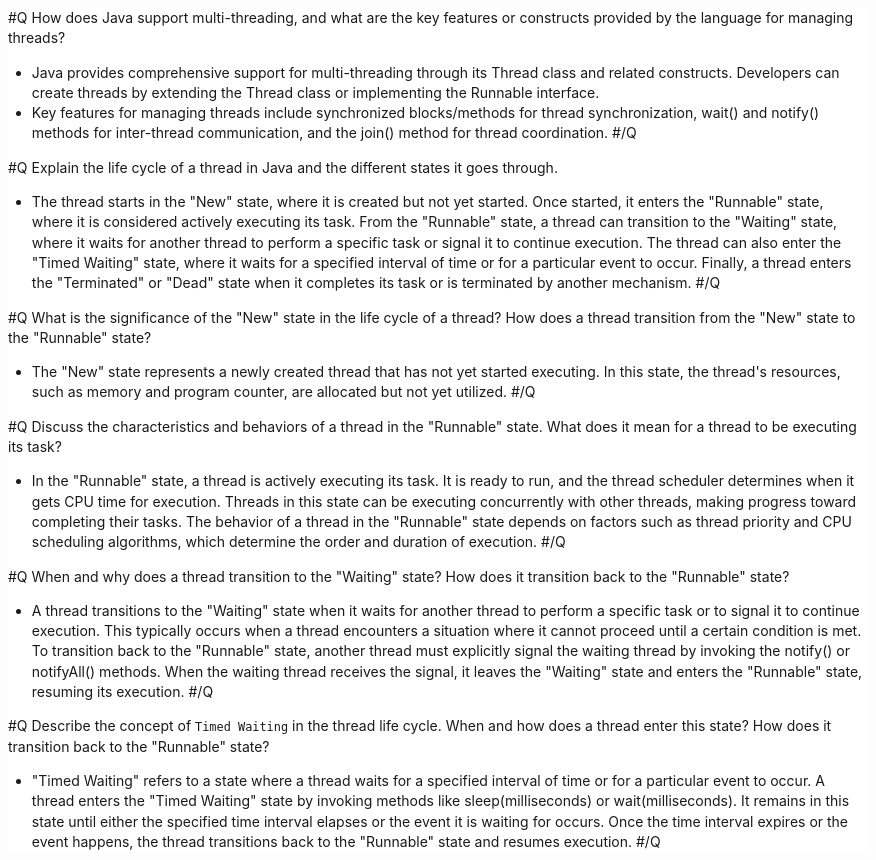 #Q
How does Java support multi-threading, and what are the key features or constructs provided by the language for managing threads?
- Java provides comprehensive support for multi-threading through its Thread class and related constructs. Developers can create threads by extending the Thread class or implementing the Runnable interface.
- Key features for managing threads include synchronized blocks/methods for thread synchronization, wait() and notify() methods for inter-thread communication, and the join() method for thread coordination.
#/Q

#Q
Explain the life cycle of a thread in Java and the different states it goes through.
-  The thread starts in the "New" state, where it is created but not yet started. Once started, it enters the "Runnable" state, where it is considered actively executing its task. From the "Runnable" state, a thread can transition to the "Waiting" state, where it waits for another thread to perform a specific task or signal it to continue execution. The thread can also enter the "Timed Waiting" state, where it waits for a specified interval of time or for a particular event to occur. Finally, a thread enters the "Terminated" or "Dead" state when it completes its task or is terminated by another mechanism.
#/Q

#Q
What is the significance of the "New" state in the life cycle of a thread? How does a thread transition from the "New" state to the "Runnable" state?
- The "New" state represents a newly created thread that has not yet started executing. In this state, the thread's resources, such as memory and program counter, are allocated but not yet utilized. 
#/Q

#Q
Discuss the characteristics and behaviors of a thread in the "Runnable" state. What does it mean for a thread to be executing its task?
- In the "Runnable" state, a thread is actively executing its task. It is ready to run, and the thread scheduler determines when it gets CPU time for execution. Threads in this state can be executing concurrently with other threads, making progress toward completing their tasks. The behavior of a thread in the "Runnable" state depends on factors such as thread priority and CPU scheduling algorithms, which determine the order and duration of execution.
#/Q

#Q
When and why does a thread transition to the "Waiting" state? How does it transition back to the "Runnable" state?
- A thread transitions to the "Waiting" state when it waits for another thread to perform a specific task or to signal it to continue execution. This typically occurs when a thread encounters a situation where it cannot proceed until a certain condition is met. To transition back to the "Runnable" state, another thread must explicitly signal the waiting thread by invoking the notify() or notifyAll() methods. When the waiting thread receives the signal, it leaves the "Waiting" state and enters the "Runnable" state, resuming its execution.
#/Q

#Q
Describe the concept of `Timed Waiting` in the thread life cycle. When and how does a thread enter this state? How does it transition back to the "Runnable" state?
- "Timed Waiting" refers to a state where a thread waits for a specified interval of time or for a particular event to occur. A thread enters the "Timed Waiting" state by invoking methods like sleep(milliseconds) or wait(milliseconds). It remains in this state until either the specified time interval elapses or the event it is waiting for occurs. Once the time interval expires or the event happens, the thread transitions back to the "Runnable" state and resumes execution.
#/Q
